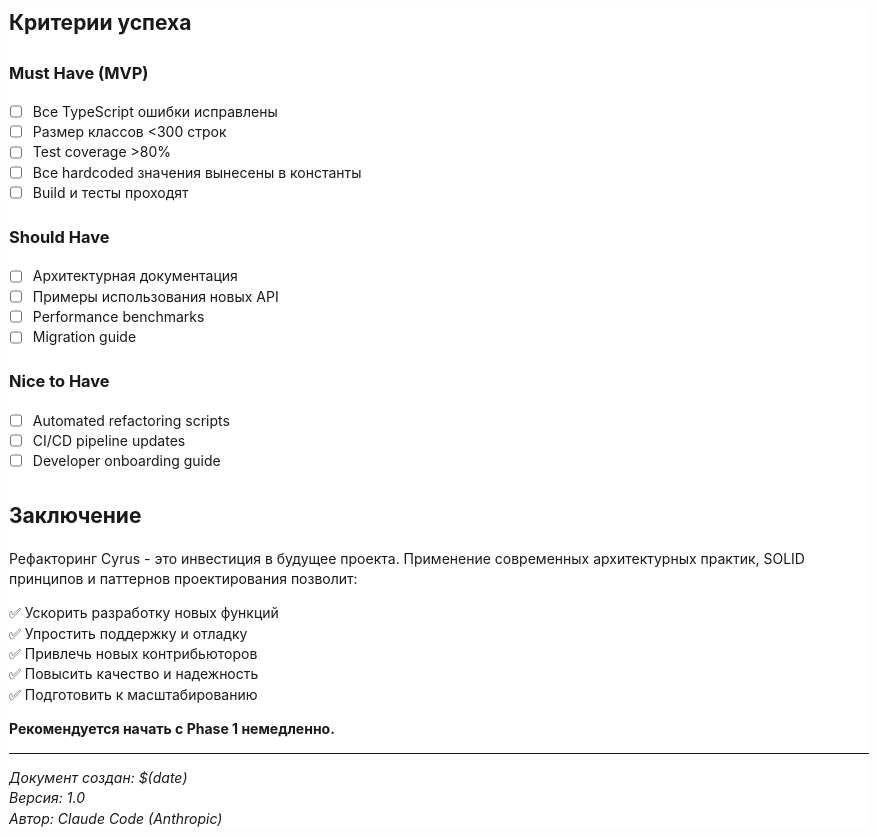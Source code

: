 ## Критерии успеха

### Must Have (MVP)
- [ ] Все TypeScript ошибки исправлены
- [ ] Размер классов <300 строк
- [ ] Test coverage >80%
- [ ] Все hardcoded значения вынесены в константы
- [ ] Build и тесты проходят

### Should Have
- [ ] Архитектурная документация
- [ ] Примеры использования новых API
- [ ] Performance benchmarks
- [ ] Migration guide

### Nice to Have
- [ ] Automated refactoring scripts
- [ ] CI/CD pipeline updates
- [ ] Developer onboarding guide

## Заключение

Рефакторинг Cyrus - это инвестиция в будущее проекта. Применение современных архитектурных практик, SOLID принципов и паттернов проектирования позволит:

✅ Ускорить разработку новых функций  
✅ Упростить поддержку и отладку  
✅ Привлечь новых контрибьюторов  
✅ Повысить качество и надежность  
✅ Подготовить к масштабированию

**Рекомендуется начать с Phase 1 немедленно.**

---

*Документ создан: $(date)*  
*Версия: 1.0*  
*Автор: Claude Code (Anthropic)*
